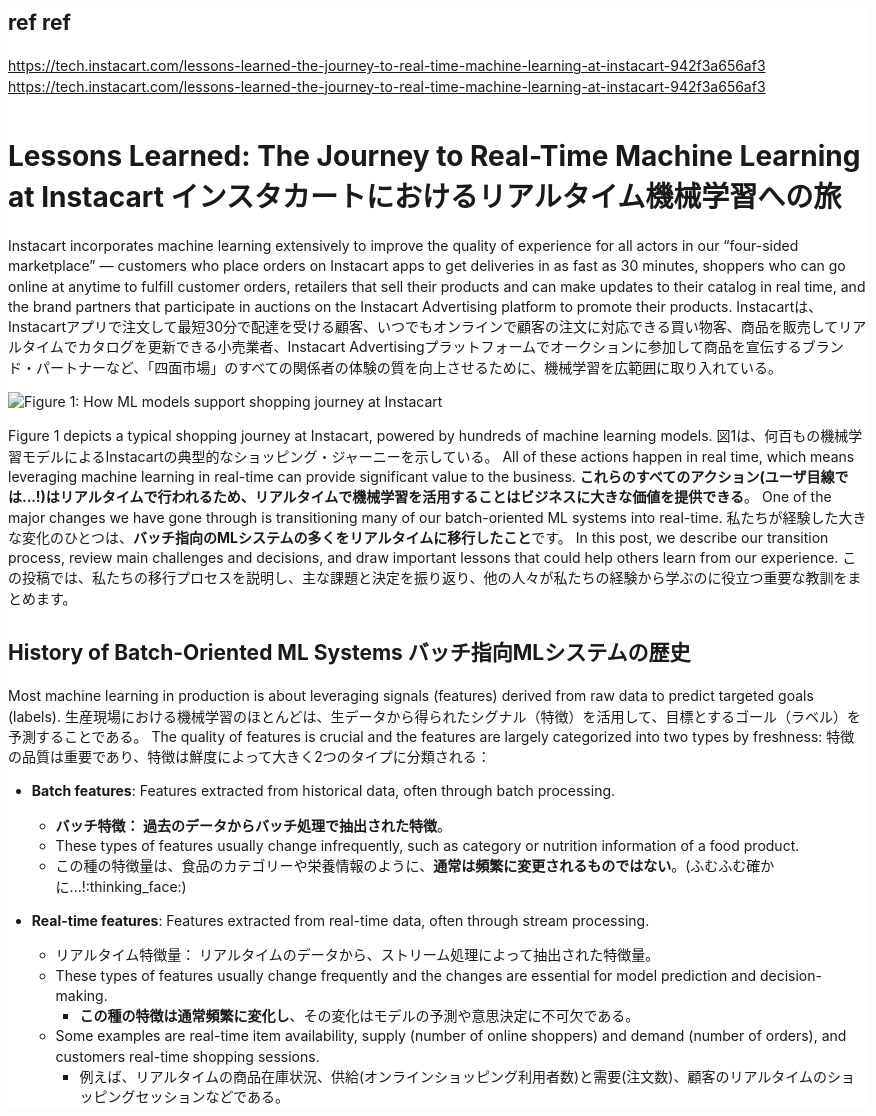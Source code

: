## ref ref

<https://tech.instacart.com/lessons-learned-the-journey-to-real-time-machine-learning-at-instacart-942f3a656af3>
<https://tech.instacart.com/lessons-learned-the-journey-to-real-time-machine-learning-at-instacart-942f3a656af3>

# Lessons Learned: The Journey to Real-Time Machine Learning at Instacart インスタカートにおけるリアルタイム機械学習への旅

Instacart incorporates machine learning extensively to improve the quality of experience for all actors in our “four-sided marketplace” — customers who place orders on Instacart apps to get deliveries in as fast as 30 minutes, shoppers who can go online at anytime to fulfill customer orders, retailers that sell their products and can make updates to their catalog in real time, and the brand partners that participate in auctions on the Instacart Advertising platform to promote their products.
Instacartは、Instacartアプリで注文して最短30分で配達を受ける顧客、いつでもオンラインで顧客の注文に対応できる買い物客、商品を販売してリアルタイムでカタログを更新できる小売業者、Instacart Advertisingプラットフォームでオークションに参加して商品を宣伝するブランド・パートナーなど、「四面市場」のすべての関係者の体験の質を向上させるために、機械学習を広範囲に取り入れている。

![Figure 1: How ML models support shopping journey at Instacart]()

Figure 1 depicts a typical shopping journey at Instacart, powered by hundreds of machine learning models.
図1は、何百もの機械学習モデルによるInstacartの典型的なショッピング・ジャーニーを示している。
All of these actions happen in real time, which means leveraging machine learning in real-time can provide significant value to the business.
**これらのすべてのアクション(ユーザ目線では...!)はリアルタイムで行われるため、リアルタイムで機械学習を活用することはビジネスに大きな価値を提供できる**。
One of the major changes we have gone through is transitioning many of our batch-oriented ML systems into real-time.
私たちが経験した大きな変化のひとつは、**バッチ指向のMLシステムの多くをリアルタイムに移行したこと**です。
In this post, we describe our transition process, review main challenges and decisions, and draw important lessons that could help others learn from our experience.
この投稿では、私たちの移行プロセスを説明し、主な課題と決定を振り返り、他の人々が私たちの経験から学ぶのに役立つ重要な教訓をまとめます。

## History of Batch-Oriented ML Systems バッチ指向MLシステムの歴史

Most machine learning in production is about leveraging signals (features) derived from raw data to predict targeted goals (labels).
生産現場における機械学習のほとんどは、生データから得られたシグナル（特徴）を活用して、目標とするゴール（ラベル）を予測することである。
The quality of features is crucial and the features are largely categorized into two types by freshness:
特徴の品質は重要であり、特徴は鮮度によって大きく2つのタイプに分類される：

- **Batch features**: Features extracted from historical data, often through batch processing.
  - **バッチ特徴： 過去のデータからバッチ処理で抽出された特徴**。
  - These types of features usually change infrequently, such as category or nutrition information of a food product.
  - この種の特徴量は、食品のカテゴリーや栄養情報のように、**通常は頻繁に変更されるものではない**。(ふむふむ確かに...!:thinking_face:)

- **Real-time features**: Features extracted from real-time data, often through stream processing.
  - リアルタイム特徴量： リアルタイムのデータから、ストリーム処理によって抽出された特徴量。
  - These types of features usually change frequently and the changes are essential for model prediction and decision-making.
    - **この種の特徴は通常頻繁に変化し**、その変化はモデルの予測や意思決定に不可欠である。
  - Some examples are real-time item availability, supply (number of online shoppers) and demand (number of orders), and customers real-time shopping sessions.
    - 例えば、リアルタイムの商品在庫状況、供給(オンラインショッピング利用者数)と需要(注文数)、顧客のリアルタイムのショッピングセッションなどである。
